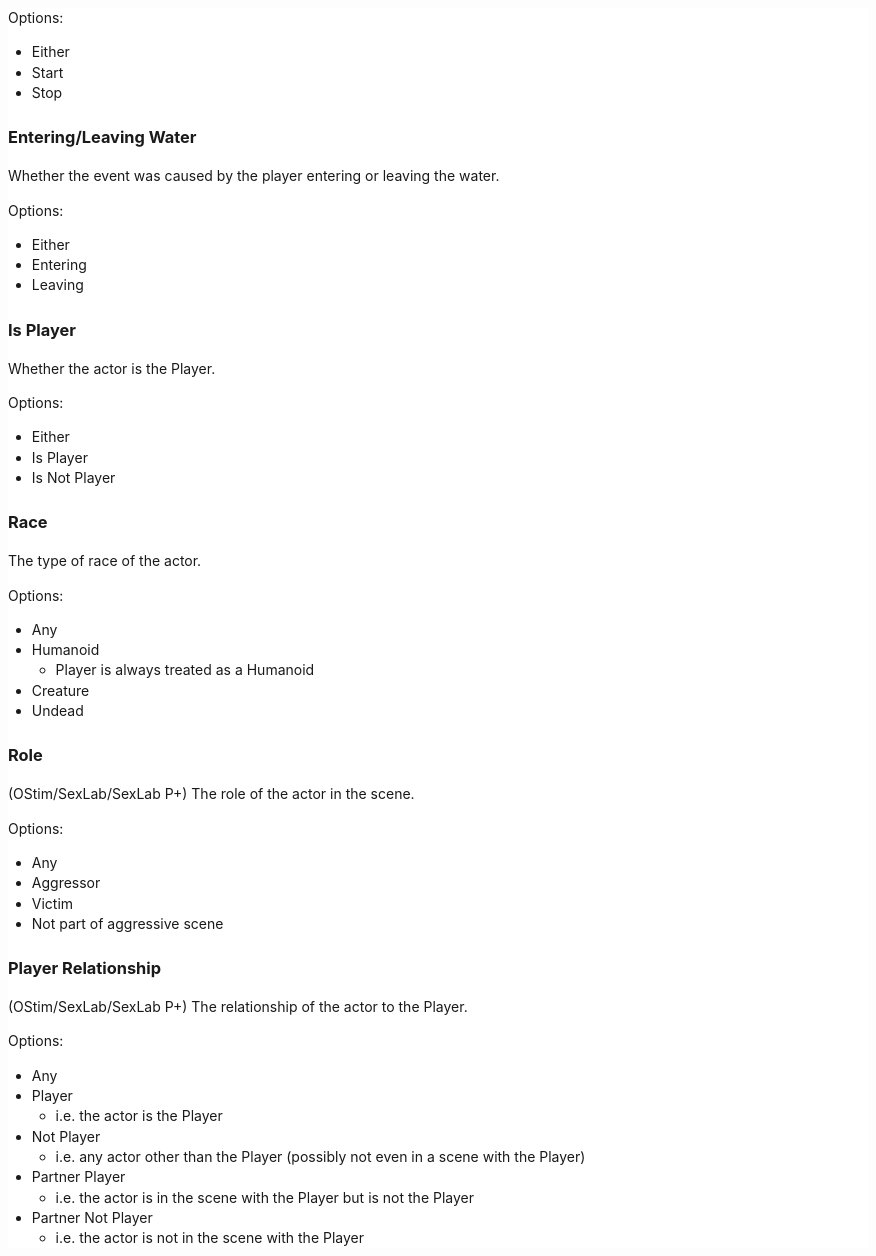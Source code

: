 Options:
- Either
- Start
- Stop

### Entering/Leaving Water
Whether the event was caused by the player entering or leaving the water.

Options:
- Either
- Entering
- Leaving

### Is Player
Whether the actor is the Player.

Options:
- Either
- Is Player
- Is Not Player

### Race
The type of race of the actor.

Options:
- Any
- Humanoid
  - Player is always treated as a Humanoid
- Creature
- Undead

### Role
(OStim/SexLab/SexLab P+) The role of the actor in the scene.

Options:
- Any
- Aggressor
- Victim
- Not part of aggressive scene

### Player Relationship
(OStim/SexLab/SexLab P+) The relationship of the actor to the Player.

Options:
- Any
- Player
  - i.e. the actor is the Player
- Not Player
  - i.e. any actor other than the Player (possibly not even in a scene with the Player)
- Partner Player
  - i.e. the actor is in the scene with the Player but is not the Player
- Partner Not Player
  - i.e. the actor is not in the scene with the Player
